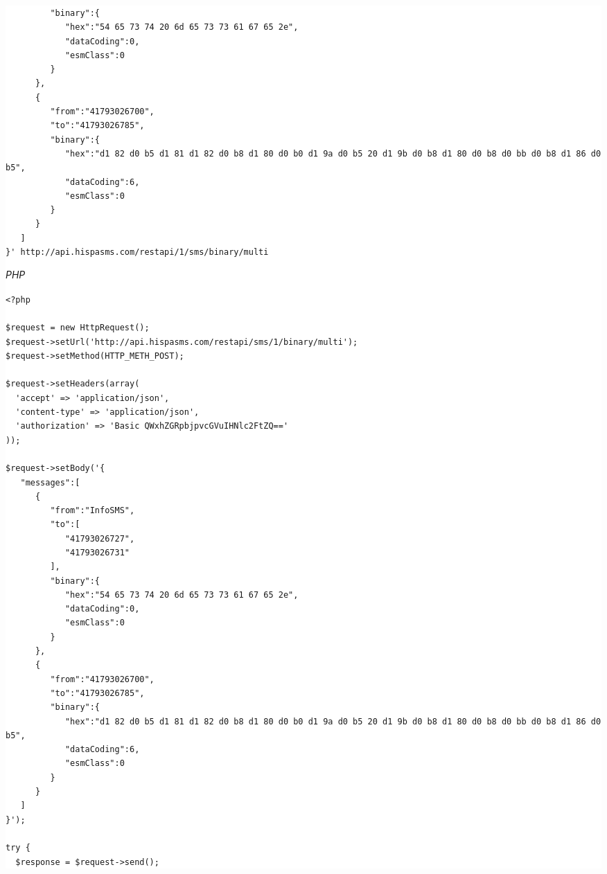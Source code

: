 ```
         "binary":{  
            "hex":"54 65 73 74 20 6d 65 73 73 61 67 65 2e",
            "dataCoding":0,
            "esmClass":0
         }
      },
      {  
         "from":"41793026700",
         "to":"41793026785",
         "binary":{  
            "hex":"d1 82 d0 b5 d1 81 d1 82 d0 b8 d1 80 d0 b0 d1 9a d0 b5 20 d1 9b d0 b8 d1 80 d0 b8 d0 bb d0 b8 d1 86 d0 b5",
            "dataCoding":6,
            "esmClass":0
         }
      }
   ]
}' http://api.hispasms.com/restapi/1/sms/binary/multi
```

*PHP*

```
<?php

$request = new HttpRequest();
$request->setUrl('http://api.hispasms.com/restapi/sms/1/binary/multi');
$request->setMethod(HTTP_METH_POST);

$request->setHeaders(array(
  'accept' => 'application/json',
  'content-type' => 'application/json',
  'authorization' => 'Basic QWxhZGRpbjpvcGVuIHNlc2FtZQ=='
));

$request->setBody('{  
   "messages":[  
      {  
         "from":"InfoSMS",
         "to":[  
            "41793026727",
            "41793026731"
         ],
         "binary":{  
            "hex":"54 65 73 74 20 6d 65 73 73 61 67 65 2e",
            "dataCoding":0,
            "esmClass":0
         }
      },
      {  
         "from":"41793026700",
         "to":"41793026785",
         "binary":{  
            "hex":"d1 82 d0 b5 d1 81 d1 82 d0 b8 d1 80 d0 b0 d1 9a d0 b5 20 d1 9b d0 b8 d1 80 d0 b8 d0 bb d0 b8 d1 86 d0 b5",
            "dataCoding":6,
            "esmClass":0
         }
      }
   ]
}');

try {
  $response = $request->send();
```